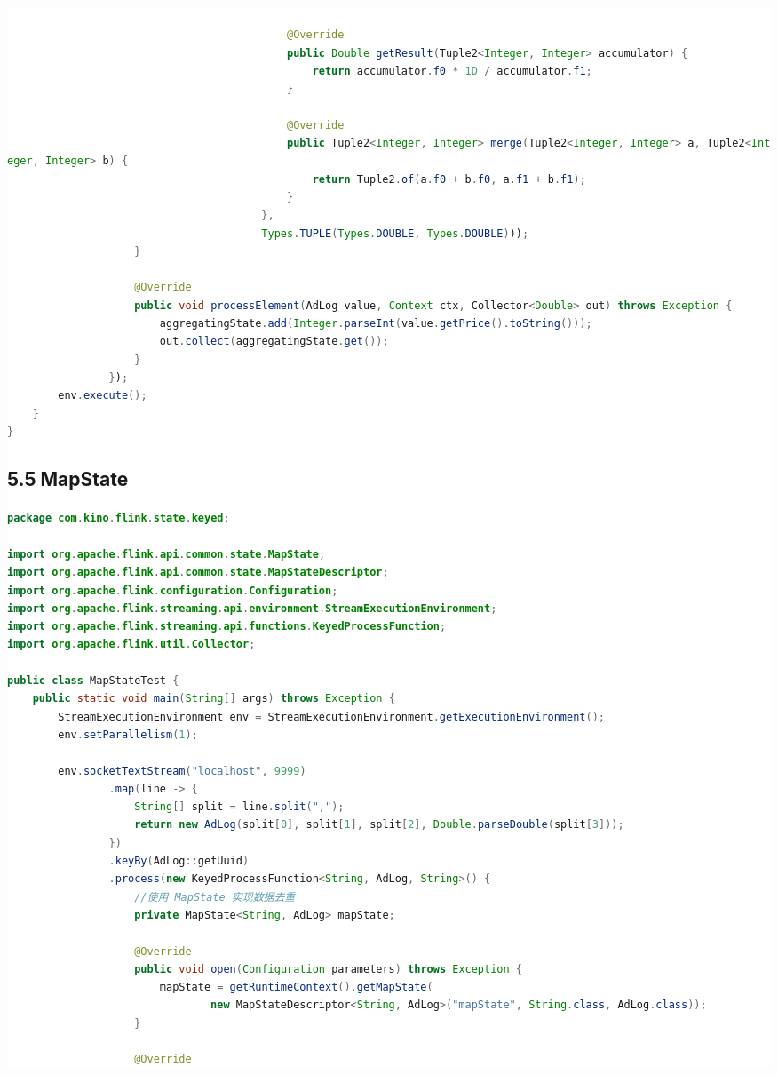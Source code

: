 ```java

                                            @Override
                                            public Double getResult(Tuple2<Integer, Integer> accumulator) {
                                                return accumulator.f0 * 1D / accumulator.f1;
                                            }

                                            @Override
                                            public Tuple2<Integer, Integer> merge(Tuple2<Integer, Integer> a, Tuple2<Integer, Integer> b) {
                                                return Tuple2.of(a.f0 + b.f0, a.f1 + b.f1);
                                            }
                                        },
                                        Types.TUPLE(Types.DOUBLE, Types.DOUBLE)));
                    }

                    @Override
                    public void processElement(AdLog value, Context ctx, Collector<Double> out) throws Exception {
                        aggregatingState.add(Integer.parseInt(value.getPrice().toString()));
                        out.collect(aggregatingState.get());
                    }
                });
        env.execute();
    }
}
```
## 5.5 MapState
```java
package com.kino.flink.state.keyed;

import org.apache.flink.api.common.state.MapState;
import org.apache.flink.api.common.state.MapStateDescriptor;
import org.apache.flink.configuration.Configuration;
import org.apache.flink.streaming.api.environment.StreamExecutionEnvironment;
import org.apache.flink.streaming.api.functions.KeyedProcessFunction;
import org.apache.flink.util.Collector;

public class MapStateTest {
    public static void main(String[] args) throws Exception {
        StreamExecutionEnvironment env = StreamExecutionEnvironment.getExecutionEnvironment();
        env.setParallelism(1);

        env.socketTextStream("localhost", 9999)
                .map(line -> {
                    String[] split = line.split(",");
                    return new AdLog(split[0], split[1], split[2], Double.parseDouble(split[3]));
                })
                .keyBy(AdLog::getUuid)
                .process(new KeyedProcessFunction<String, AdLog, String>() {
                    //使用 MapState 实现数据去重
                    private MapState<String, AdLog> mapState;

                    @Override
                    public void open(Configuration parameters) throws Exception {
                        mapState = getRuntimeContext().getMapState(
                                new MapStateDescriptor<String, AdLog>("mapState", String.class, AdLog.class));
                    }

                    @Override
```
